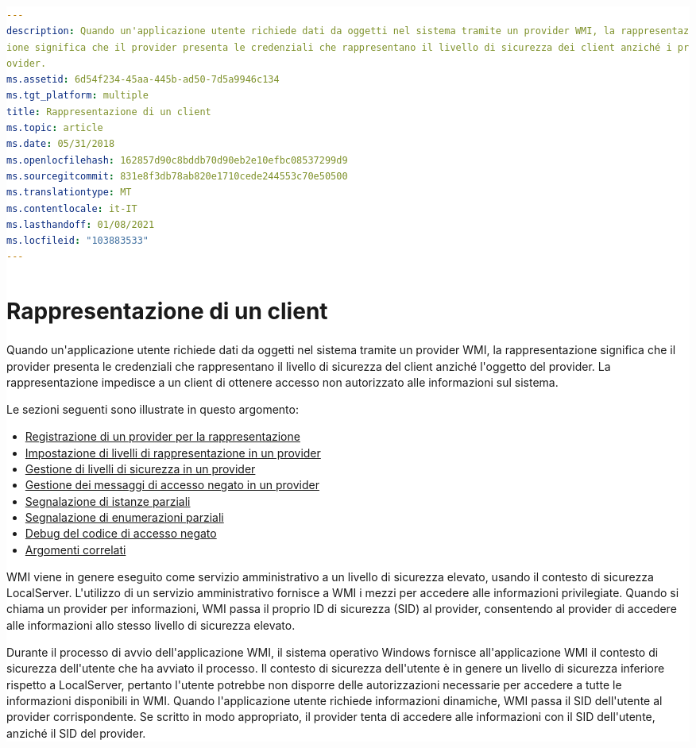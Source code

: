 ```yaml
---
description: Quando un'applicazione utente richiede dati da oggetti nel sistema tramite un provider WMI, la rappresentazione significa che il provider presenta le credenziali che rappresentano il livello di sicurezza dei client anziché i provider.
ms.assetid: 6d54f234-45aa-445b-ad50-7d5a9946c134
ms.tgt_platform: multiple
title: Rappresentazione di un client
ms.topic: article
ms.date: 05/31/2018
ms.openlocfilehash: 162857d90c8bddb70d90eb2e10efbc08537299d9
ms.sourcegitcommit: 831e8f3db78ab820e1710cede244553c70e50500
ms.translationtype: MT
ms.contentlocale: it-IT
ms.lasthandoff: 01/08/2021
ms.locfileid: "103883533"
---
```

# <a name="impersonating-a-client"></a>Rappresentazione di un client

Quando un'applicazione utente richiede dati da oggetti nel sistema tramite un provider WMI, la rappresentazione significa che il provider presenta le credenziali che rappresentano il livello di sicurezza del client anziché l'oggetto del provider. La rappresentazione impedisce a un client di ottenere accesso non autorizzato alle informazioni sul sistema.

Le sezioni seguenti sono illustrate in questo argomento:

-   [Registrazione di un provider per la rappresentazione](#registering-a-provider-for-impersonation)
-   [Impostazione di livelli di rappresentazione in un provider](#setting-impersonation-levels-within-a-provider)
-   [Gestione di livelli di sicurezza in un provider](#maintaining-security-levels-in-a-provider)
-   [Gestione dei messaggi di accesso negato in un provider](#handling-access-denied-messages-in-a-provider)
-   [Segnalazione di istanze parziali](#reporting-partial-instances)
-   [Segnalazione di enumerazioni parziali](#reporting-partial-enumerations)
-   [Debug del codice di accesso negato](#debugging-your-access-denied-code)
-   [Argomenti correlati](#related-topics)

WMI viene in genere eseguito come servizio amministrativo a un livello di sicurezza elevato, usando il contesto di sicurezza LocalServer. L'utilizzo di un servizio amministrativo fornisce a WMI i mezzi per accedere alle informazioni privilegiate. Quando si chiama un provider per informazioni, WMI passa il proprio ID di sicurezza (SID) al provider, consentendo al provider di accedere alle informazioni allo stesso livello di sicurezza elevato.

Durante il processo di avvio dell'applicazione WMI, il sistema operativo Windows fornisce all'applicazione WMI il contesto di sicurezza dell'utente che ha avviato il processo. Il contesto di sicurezza dell'utente è in genere un livello di sicurezza inferiore rispetto a LocalServer, pertanto l'utente potrebbe non disporre delle autorizzazioni necessarie per accedere a tutte le informazioni disponibili in WMI. Quando l'applicazione utente richiede informazioni dinamiche, WMI passa il SID dell'utente al provider corrispondente. Se scritto in modo appropriato, il provider tenta di accedere alle informazioni con il SID dell'utente, anziché il SID del provider.
